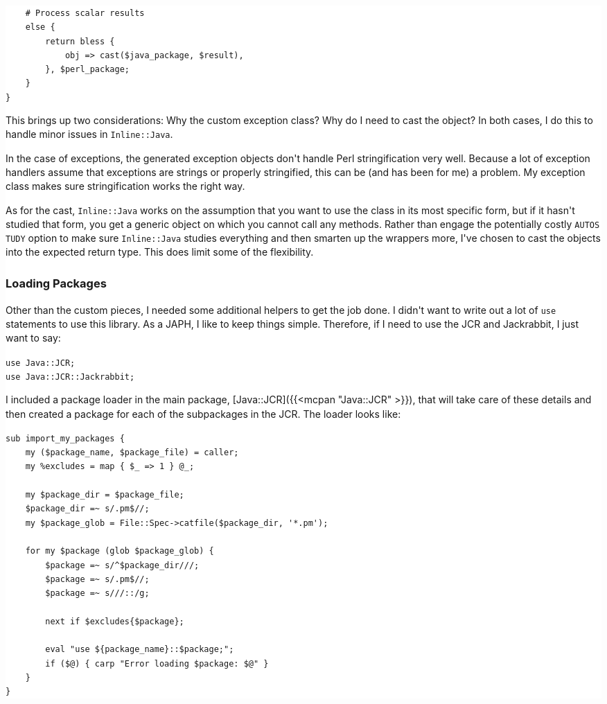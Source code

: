         # Process scalar results
        else {
            return bless {
                obj => cast($java_package, $result),
            }, $perl_package;
        }
    }

This brings up two considerations: Why the custom exception class? Why do I need to cast the object? In both cases, I do this to handle minor issues in `Inline::Java`.

In the case of exceptions, the generated exception objects don't handle Perl stringification very well. Because a lot of exception handlers assume that exceptions are strings or properly stringified, this can be (and has been for me) a problem. My exception class makes sure stringification works the right way.

As for the cast, `Inline::Java` works on the assumption that you want to use the class in its most specific form, but if it hasn't studied that form, you get a generic object on which you cannot call any methods. Rather than engage the potentially costly `AUTOSTUDY` option to make sure `Inline::Java` studies everything and then smarten up the wrappers more, I've chosen to cast the objects into the expected return type. This does limit some of the flexibility.

### Loading Packages

Other than the custom pieces, I needed some additional helpers to get the job done. I didn't want to write out a lot of `use` statements to use this library. As a JAPH, I like to keep things simple. Therefore, if I need to use the JCR and Jackrabbit, I just want to say:

    use Java::JCR;
    use Java::JCR::Jackrabbit;

I included a package loader in the main package, [Java::JCR]({{<mcpan "Java::JCR" >}}), that will take care of these details and then created a package for each of the subpackages in the JCR. The loader looks like:

    sub import_my_packages {
        my ($package_name, $package_file) = caller;
        my %excludes = map { $_ => 1 } @_;

        my $package_dir = $package_file;
        $package_dir =~ s/.pm$//;
        my $package_glob = File::Spec->catfile($package_dir, '*.pm');

        for my $package (glob $package_glob) {
            $package =~ s/^$package_dir///;
            $package =~ s/.pm$//;
            $package =~ s///::/g;

            next if $excludes{$package};

            eval "use ${package_name}::$package;";
            if ($@) { carp "Error loading $package: $@" }
        }
    }

